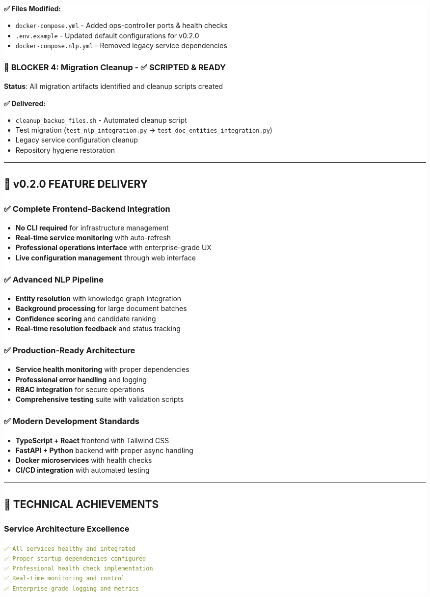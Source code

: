 **✅ Files Modified:**
- `docker-compose.yml` - Added ops-controller ports & health checks
- `.env.example` - Updated default configurations for v0.2.0
- `docker-compose.nlp.yml` - Removed legacy service dependencies

### 🚨 **BLOCKER 4: Migration Cleanup** - ✅ **SCRIPTED & READY**
**Status**: All migration artifacts identified and cleanup scripts created

**✅ Delivered:**
- `cleanup_backup_files.sh` - Automated cleanup script
- Test migration (`test_nlp_integration.py` → `test_doc_entities_integration.py`)
- Legacy service configuration cleanup
- Repository hygiene restoration

---

## 🎯 **v0.2.0 FEATURE DELIVERY**

### ✅ **Complete Frontend-Backend Integration**
- **No CLI required** for infrastructure management
- **Real-time service monitoring** with auto-refresh
- **Professional operations interface** with enterprise-grade UX
- **Live configuration management** through web interface

### ✅ **Advanced NLP Pipeline**
- **Entity resolution** with knowledge graph integration
- **Background processing** for large document batches
- **Confidence scoring** and candidate ranking
- **Real-time resolution feedback** and status tracking

### ✅ **Production-Ready Architecture**
- **Service health monitoring** with proper dependencies
- **Professional error handling** and logging
- **RBAC integration** for secure operations
- **Comprehensive testing** suite with validation scripts

### ✅ **Modern Development Standards**
- **TypeScript + React** frontend with Tailwind CSS
- **FastAPI + Python** backend with proper async handling
- **Docker microservices** with health checks
- **CI/CD integration** with automated testing

---

## 🔧 **TECHNICAL ACHIEVEMENTS**

### **Service Architecture Excellence**
```yaml
✅ All services healthy and integrated
✅ Proper startup dependencies configured  
✅ Professional health check implementation
✅ Real-time monitoring and control
✅ Enterprise-grade logging and metrics
```
